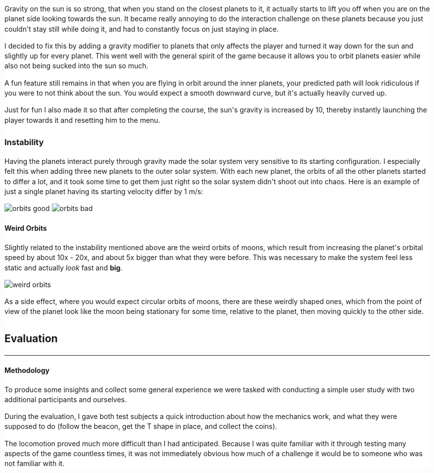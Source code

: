 Gravity on the sun is so strong, that when you stand on the closest planets to it, it actually starts to lift you off when you are on the planet side looking towards the sun. It became really annoying to do the interaction challenge on these planets because you just couldn't stay still while doing it, and had to constantly focus on just staying in place.

I decided to fix this by adding a gravity modifier to planets that only affects the player and turned it way down for the sun and slightly up for every planet. This went well with the general spirit of the game because it allows you to orbit planets easier while also not being sucked into the sun so much.

A fun feature still remains in that when you are flying in orbit around the inner planets, your predicted path will look ridiculous if you were to not think about the sun. You would expect a smooth downward curve, but it's actually heavily curved up.

Just for fun I also made it so that after completing the course, the sun's gravity is increased by 10, thereby instantly launching the player towards it and resetting him to the menu.

### Instability
Having the planets interact purely through gravity made the solar system very sensitive to its starting configuration. I especially felt this when adding three new planets to the outer solar system. With each new planet, the orbits of all the other planets started to differ a lot, and it took some time to get them just right so the solar system didn't shoot out into chaos. Here is an example of just a single planet having its starting velocity differ by 1 m/s:

![orbits good](/myblog/OrbitDebugGood.PNG)
![orbits bad](/myblog/OrbitDebugBad.PNG)

#### Weird Orbits
Slightly related to the instability mentioned above are the weird orbits of moons, which result from increasing the planet's orbital speed by about 10x - 20x, and about 5x bigger than what they were before. This was necessary to make the system feel less static and actually *look* fast and **big**.

![weird orbits](/myblog/weird_orbits.PNG)

As a side effect, where you would expect circular orbits of moons, there are these weirdly shaped ones, which from the point of view of the planet look like the moon being stationary for some time, relative to the planet, then moving quickly to the other side.

## Evaluation
***
#### Methodology
To produce some insights and collect some general experience we were tasked with conducting a simple user study with two additional participants and ourselves.

During the evaluation, I gave both test subjects a quick introduction about how the mechanics work, and what they were supposed to do (follow the beacon, get the T shape in place, and collect the coins).

The locomotion proved much more difficult than I had anticipated. Because I was quite familiar with it through testing many aspects of the game countless times, it was not immediately obvious how much of a challenge it would be to someone who was not familiar with it.
